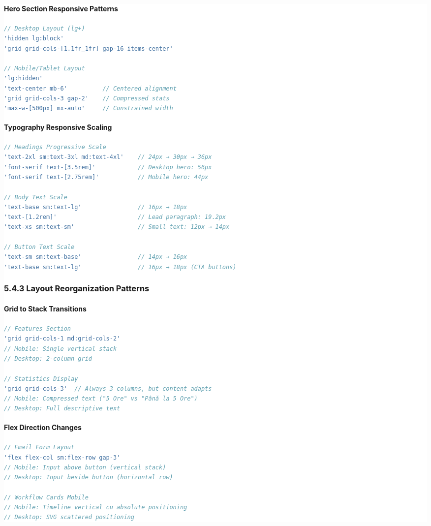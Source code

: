 #### Hero Section Responsive Patterns
```typescript
// Desktop Layout (lg+)
'hidden lg:block'
'grid grid-cols-[1.1fr_1fr] gap-16 items-center'

// Mobile/Tablet Layout
'lg:hidden'  
'text-center mb-6'          // Centered alignment
'grid grid-cols-3 gap-2'    // Compressed stats
'max-w-[500px] mx-auto'     // Constrained width
```

#### Typography Responsive Scaling
```typescript
// Headings Progressive Scale
'text-2xl sm:text-3xl md:text-4xl'    // 24px → 30px → 36px
'font-serif text-[3.5rem]'            // Desktop hero: 56px
'font-serif text-[2.75rem]'           // Mobile hero: 44px

// Body Text Scale
'text-base sm:text-lg'                // 16px → 18px  
'text-[1.2rem]'                       // Lead paragraph: 19.2px
'text-xs sm:text-sm'                  // Small text: 12px → 14px

// Button Text Scale
'text-sm sm:text-base'                // 14px → 16px
'text-base sm:text-lg'                // 16px → 18px (CTA buttons)
```

### 5.4.3 Layout Reorganization Patterns

#### Grid to Stack Transitions
```typescript
// Features Section
'grid grid-cols-1 md:grid-cols-2'
// Mobile: Single vertical stack
// Desktop: 2-column grid

// Statistics Display
'grid grid-cols-3'  // Always 3 columns, but content adapts
// Mobile: Compressed text ("5 Ore" vs "Până la 5 Ore")
// Desktop: Full descriptive text
```

#### Flex Direction Changes
```typescript
// Email Form Layout
'flex flex-col sm:flex-row gap-3'
// Mobile: Input above button (vertical stack)  
// Desktop: Input beside button (horizontal row)

// Workflow Cards Mobile
// Mobile: Timeline vertical cu absolute positioning
// Desktop: SVG scattered positioning
```
